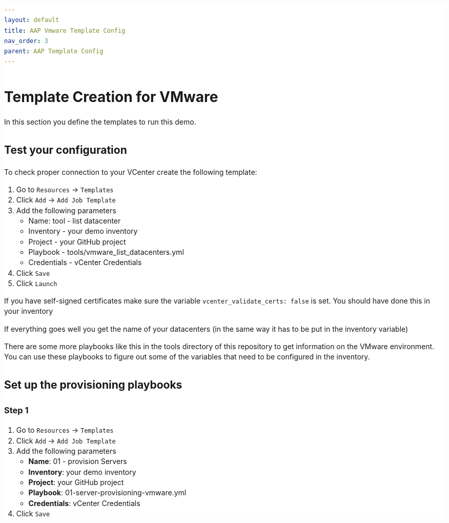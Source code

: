 ```yaml
---
layout: default
title: AAP Vmware Template Config
nav_order: 3
parent: AAP Template Config
---
```


# Template Creation for VMware

In this section you define the templates to run this demo.

## Test your configuration



To check proper connection to your VCenter create the following template:

1. Go to `Resources` -> `Templates`
2. Click `Add` -> `Add Job Template`
3. Add the following parameters
   - Name: tool - list datacenter
   - Inventory - your demo inventory
   - Project - your GitHub project
   - Playbook - tools/vmware_list_datacenters.yml
   - Credentials - vCenter Credentials
4. Click `Save`
5. Click `Launch`

If you have self-signed certificates make sure the variable `vcenter_validate_certs: false` is set. You should have done this in your inventory

If everything goes well you get the name of your datacenters (in the same way it has to be put in the inventory variable)

There are some more playbooks like this in the tools directory of this repository to get information on the VMware environment. You can use these playbooks to figure out some of the variables that need to be configured in the inventory.

## Set up the provisioning playbooks

### Step 1
1. Go to `Resources` -> `Templates`
2. Click `Add` -> `Add Job Template`
3. Add the following parameters
   - **Name**: 01 - provision Servers
   - **Inventory**: your demo inventory
   - **Project**: your GitHub project
   - **Playbook**: 01-server-provisioning-vmware.yml
   - **Credentials**: vCenter Credentials
4. Click `Save`
